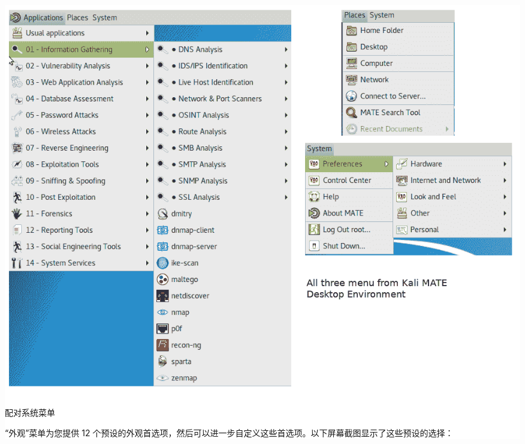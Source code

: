 ![](img/cd755805-1235-4083-9841-b3cef9eb3756.png)

配对系统菜单

“外观”菜单为您提供 12 个预设的外观首选项，然后可以进一步自定义这些首选项。以下屏幕截图显示了这些预设的选择：
